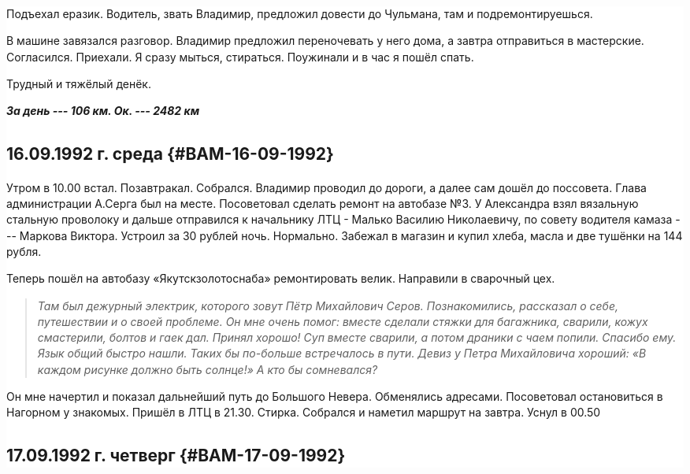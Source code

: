 Подъехал еразик. 
Водитель, звать  Владимир, предложил довести до Чульмана, там и подремонтируешься. 

В машине завязался разговор. 
Владимир предложил переночевать у него дома, а завтра отправиться в мастерские. 
Согласился. 
Приехали. 
Я сразу мыться, стираться. 
Поужинали и в час я пошёл спать.

Трудный и тяжёлый денёк.

***За день --- 106 км. Ок. --- 2482 км***

## 16.09.1992 г. среда {#BAM-16-09-1992}

Утром в 10.00 встал. 
Позавтракал. 
Собрался. 
Владимир проводил до дороги, а далее сам дошёл до поссовета. 
Глава администрации А.Серга был на месте. 
Посоветовал сделать ремонт на автобазе №3. 
У Александра взял вязальную стальную проволоку и дальше отправился к начальнику ЛТЦ - Малько Василию Николаевичу, по совету водителя камаза --- Маркова Виктора. 
Устроил за 30 рублей ночь. 
Нормально. 
Забежал в магазин и купил хлеба, масла и две тушёнки на 144 рубля.

Теперь пошёл на автобазу «Якутскзолотоснаба» ремонтировать велик. 
Направили в сварочный цех. 

> *Там был дежурный электрик, которого зовут Пётр Михайлович Серов. Познакомились, рассказал о себе, путешествии и о своей  проблеме.
Он мне очень помог: вместе сделали стяжки для багажника, сварили, кожух смастерили, болтов и гаек дал. 
Принял хорошо! 
Суп вместе сварили, а потом драники с чаем попили. 
Спасибо ему. 
Язык общий быстро нашли. 
Таких бы по-больше встречалось в пути. 
Девиз у Петра Михайловича хороший: «В каждом рисунке должно быть солнце!» 
А кто бы сомневался?*

Он мне начертил и показал дальнейший путь до Большого Невера. 
Обменялись адресами. 
Посоветовал остановиться в Нагорном у знакомых. 
Пришёл в ЛТЦ в 21.30. 
Стирка. 
Собрался и наметил маршрут на завтра. 
Уснул в  00.50

## 17.09.1992 г. четверг {#BAM-17-09-1992}
